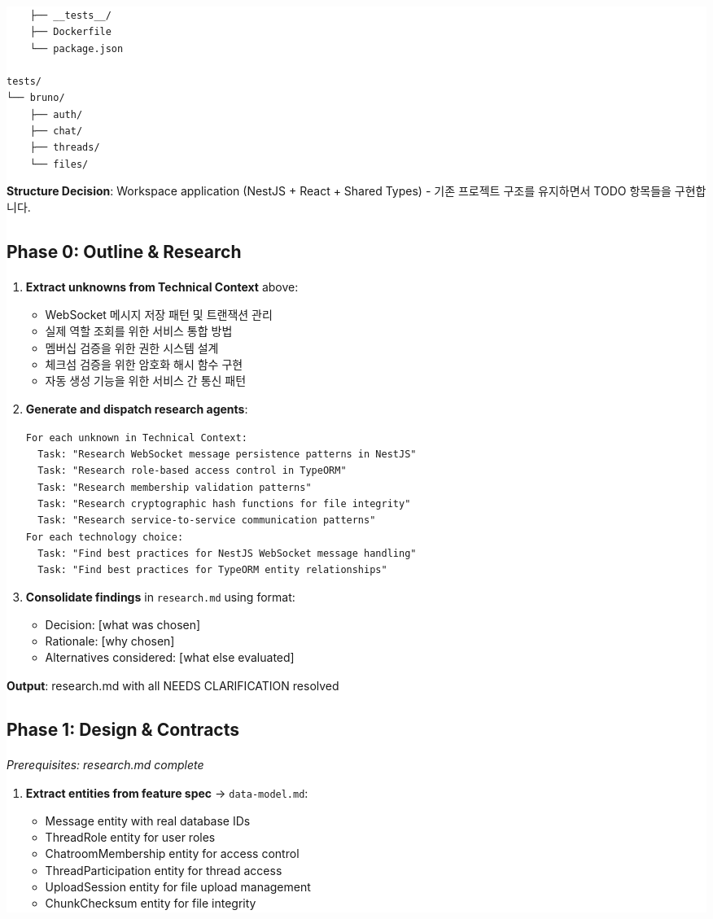 ```
    ├── __tests__/
    ├── Dockerfile
    └── package.json

tests/
└── bruno/
    ├── auth/
    ├── chat/
    ├── threads/
    └── files/
```

**Structure Decision**: Workspace application (NestJS + React + Shared Types) - 기존 프로젝트 구조를 유지하면서 TODO 항목들을 구현합니다.

## Phase 0: Outline & Research

1. **Extract unknowns from Technical Context** above:

   - WebSocket 메시지 저장 패턴 및 트랜잭션 관리
   - 실제 역할 조회를 위한 서비스 통합 방법
   - 멤버십 검증을 위한 권한 시스템 설계
   - 체크섬 검증을 위한 암호화 해시 함수 구현
   - 자동 생성 기능을 위한 서비스 간 통신 패턴

2. **Generate and dispatch research agents**:

   ```
   For each unknown in Technical Context:
     Task: "Research WebSocket message persistence patterns in NestJS"
     Task: "Research role-based access control in TypeORM"
     Task: "Research membership validation patterns"
     Task: "Research cryptographic hash functions for file integrity"
     Task: "Research service-to-service communication patterns"
   For each technology choice:
     Task: "Find best practices for NestJS WebSocket message handling"
     Task: "Find best practices for TypeORM entity relationships"
   ```

3. **Consolidate findings** in `research.md` using format:
   - Decision: [what was chosen]
   - Rationale: [why chosen]
   - Alternatives considered: [what else evaluated]

**Output**: research.md with all NEEDS CLARIFICATION resolved

## Phase 1: Design & Contracts

_Prerequisites: research.md complete_

1. **Extract entities from feature spec** → `data-model.md`:

   - Message entity with real database IDs
   - ThreadRole entity for user roles
   - ChatroomMembership entity for access control
   - ThreadParticipation entity for thread access
   - UploadSession entity for file upload management
   - ChunkChecksum entity for file integrity
